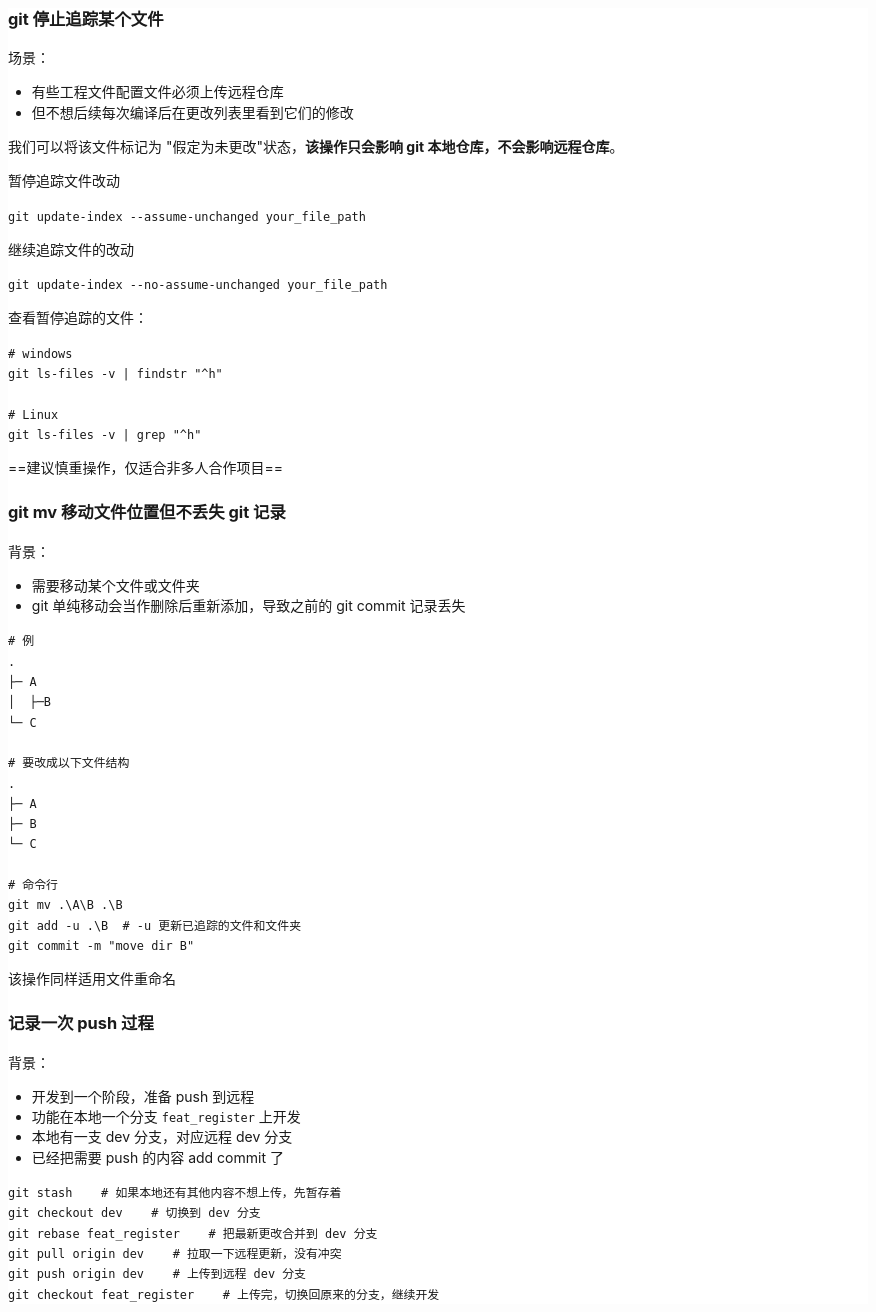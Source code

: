 ### git 停止追踪某个文件
场景：
* 有些工程文件配置文件必须上传远程仓库
* 但不想后续每次编译后在更改列表里看到它们的修改

我们可以将该文件标记为 "假定为未更改"状态，**该操作只会影响 git 本地仓库，不会影响远程仓库**。

暂停追踪文件改动 
```shell
git update-index --assume-unchanged your_file_path
```

继续追踪文件的改动
```shell
git update-index --no-assume-unchanged your_file_path
```

查看暂停追踪的文件：
```shell
# windows
git ls-files -v | findstr "^h"

# Linux
git ls-files -v | grep "^h"
```
==建议慎重操作，仅适合非多人合作项目==

### git mv 移动文件位置但不丢失 git 记录
背景：
* 需要移动某个文件或文件夹
* git 单纯移动会当作删除后重新添加，导致之前的 git commit 记录丢失

```shell
# 例
.
├─ A
│  ├─B
└─ C

# 要改成以下文件结构
.
├─ A
├─ B
└─ C

# 命令行
git mv .\A\B .\B
git add -u .\B  # -u 更新已追踪的文件和文件夹
git commit -m "move dir B"

```

该操作同样适用文件重命名

### 记录一次 push 过程
背景：
* 开发到一个阶段，准备 push 到远程
* 功能在本地一个分支 `feat_register` 上开发
* 本地有一支 dev 分支，对应远程 dev 分支
* 已经把需要 push 的内容 add commit 了
```shell
git stash    # 如果本地还有其他内容不想上传，先暂存着
git checkout dev    # 切换到 dev 分支
git rebase feat_register    # 把最新更改合并到 dev 分支
git pull origin dev    # 拉取一下远程更新，没有冲突
git push origin dev    # 上传到远程 dev 分支
git checkout feat_register    # 上传完，切换回原来的分支，继续开发
```